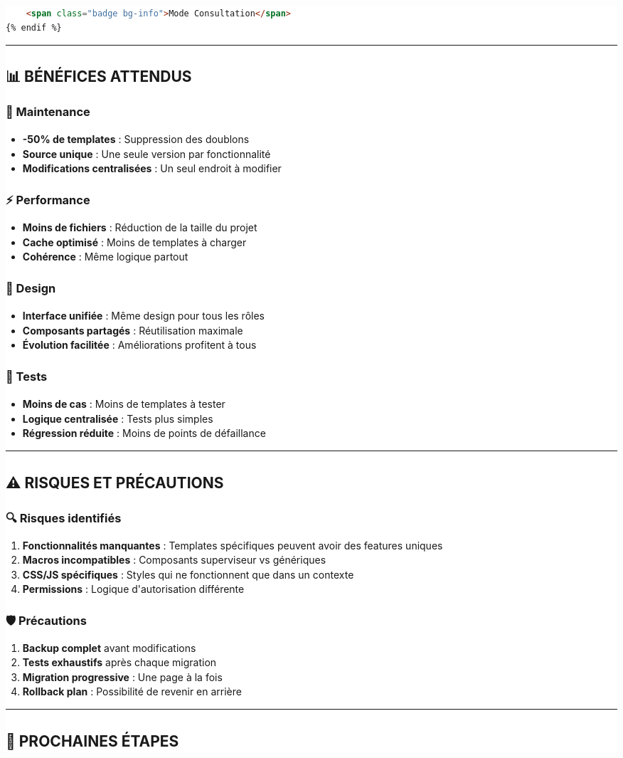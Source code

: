 ```html
    <span class="badge bg-info">Mode Consultation</span>
{% endif %}
```

---

## 📊 **BÉNÉFICES ATTENDUS**

### **🔧 Maintenance**
- **-50% de templates** : Suppression des doublons
- **Source unique** : Une seule version par fonctionnalité
- **Modifications centralisées** : Un seul endroit à modifier

### **⚡ Performance**
- **Moins de fichiers** : Réduction de la taille du projet
- **Cache optimisé** : Moins de templates à charger
- **Cohérence** : Même logique partout

### **🎨 Design**
- **Interface unifiée** : Même design pour tous les rôles
- **Composants partagés** : Réutilisation maximale
- **Évolution facilitée** : Améliorations profitent à tous

### **🧪 Tests**
- **Moins de cas** : Moins de templates à tester
- **Logique centralisée** : Tests plus simples
- **Régression réduite** : Moins de points de défaillance

---

## ⚠️ **RISQUES ET PRÉCAUTIONS**

### **🔍 Risques identifiés**
1. **Fonctionnalités manquantes** : Templates spécifiques peuvent avoir des features uniques
2. **Macros incompatibles** : Composants superviseur vs génériques
3. **CSS/JS spécifiques** : Styles qui ne fonctionnent que dans un contexte
4. **Permissions** : Logique d'autorisation différente

### **🛡️ Précautions**
1. **Backup complet** avant modifications
2. **Tests exhaustifs** après chaque migration
3. **Migration progressive** : Une page à la fois
4. **Rollback plan** : Possibilité de revenir en arrière

---

## 🎯 **PROCHAINES ÉTAPES**

